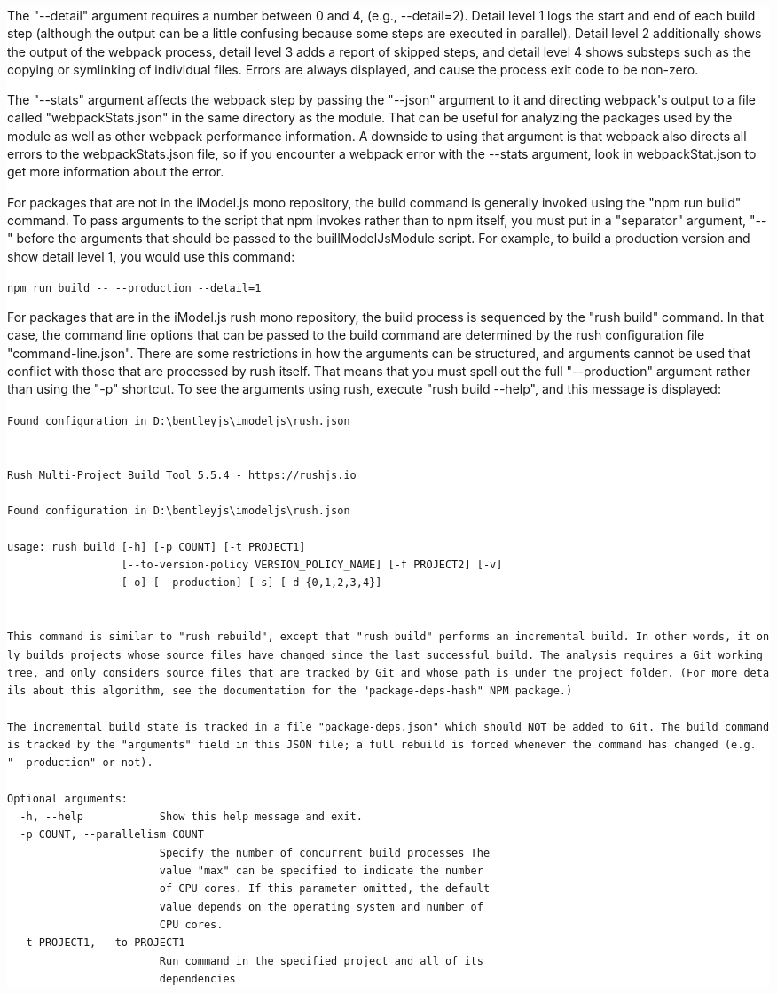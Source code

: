The "--detail" argument requires a number between 0 and 4, (e.g., --detail=2). Detail level 1 logs the start and end of each build step (although the output can be a little confusing because some steps are executed in parallel). Detail level 2 additionally shows the output of the webpack process, detail level 3 adds a report of skipped steps, and detail level 4 shows substeps such as the copying or symlinking of individual files. Errors are always displayed, and cause the process exit code to be non-zero.

The "--stats" argument affects the webpack step by passing the "--json" argument to it and directing webpack's output to a file called "webpackStats.json" in the same directory as the module. That can be useful for analyzing the packages used by the module as well as other webpack performance information. A downside to using that argument is that webpack also directs all errors to the webpackStats.json file, so if you encounter a webpack error with the --stats argument, look in webpackStat.json to get more information about the error.

For packages that are not in the iModel.js mono repository, the build command is generally invoked using the "npm run build" command. To pass arguments to the script that npm invokes rather than to npm itself, you must put in a "separator" argument, "--" before the arguments that should be passed to the builIModelJsModule script. For example, to build a production version and show detail level 1, you would use this command:

```shell
npm run build -- --production --detail=1
```

For packages that are in the iModel.js rush mono repository, the build process is sequenced by the "rush build" command. In that case, the command line options that can be passed to the build command are determined by the rush configuration file "command-line.json". There are some restrictions in how the arguments can be structured, and arguments cannot be used that conflict with those that are processed by rush itself. That means that you must spell out the full "--production" argument rather than using the "-p" shortcut. To see the arguments using rush, execute "rush build --help", and this message is displayed:

```shell
Found configuration in D:\bentleyjs\imodeljs\rush.json


Rush Multi-Project Build Tool 5.5.4 - https://rushjs.io

Found configuration in D:\bentleyjs\imodeljs\rush.json

usage: rush build [-h] [-p COUNT] [-t PROJECT1]
                  [--to-version-policy VERSION_POLICY_NAME] [-f PROJECT2] [-v]
                  [-o] [--production] [-s] [-d {0,1,2,3,4}]


This command is similar to "rush rebuild", except that "rush build" performs an incremental build. In other words, it only builds projects whose source files have changed since the last successful build. The analysis requires a Git working tree, and only considers source files that are tracked by Git and whose path is under the project folder. (For more details about this algorithm, see the documentation for the "package-deps-hash" NPM package.)

The incremental build state is tracked in a file "package-deps.json" which should NOT be added to Git. The build command is tracked by the "arguments" field in this JSON file; a full rebuild is forced whenever the command has changed (e.g. "--production" or not).

Optional arguments:
  -h, --help            Show this help message and exit.
  -p COUNT, --parallelism COUNT
                        Specify the number of concurrent build processes The
                        value "max" can be specified to indicate the number
                        of CPU cores. If this parameter omitted, the default
                        value depends on the operating system and number of
                        CPU cores.
  -t PROJECT1, --to PROJECT1
                        Run command in the specified project and all of its
                        dependencies
```